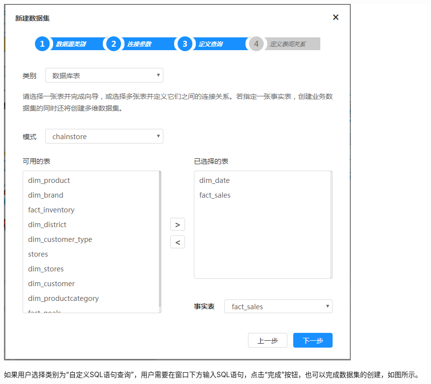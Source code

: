 ![PNG](../../image/image031.png)

如果用户选择类别为“自定义SQL语句查询”，用户需要在窗口下方输入SQL语句，点击“完成”按钮，也可以完成数据集的创建，如图所示。
